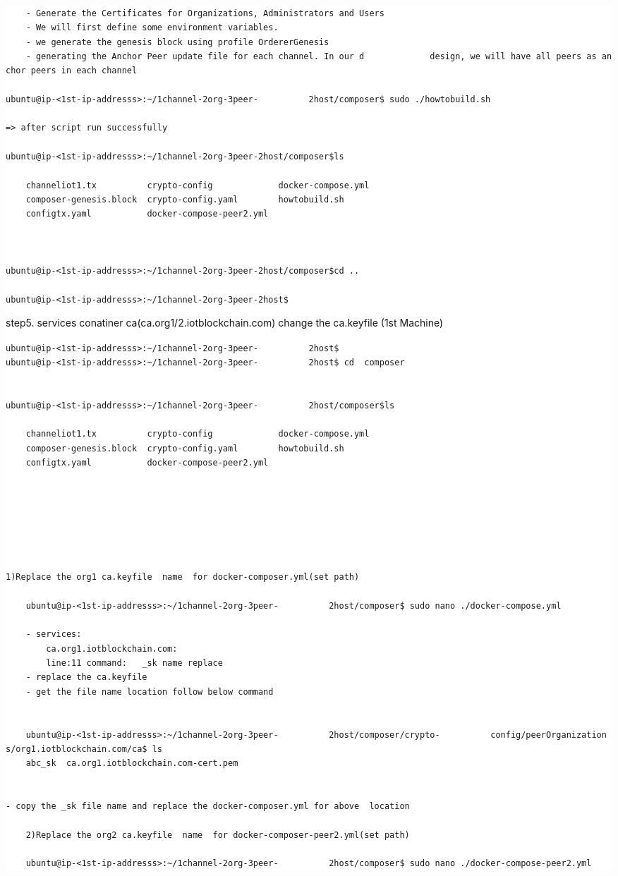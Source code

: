 		- Generate the Certificates for Organizations, Administrators and Users
		- We will first define some environment variables.
		- we generate the genesis block using profile OrdererGenesis
		- generating the Anchor Peer update file for each channel. In our d 			design, we will have all peers as anchor peers in each channel

	ubuntu@ip-<1st-ip-addresss>:~/1channel-2org-3peer-			2host/composer$ sudo ./howtobuild.sh 
	
	=> after script run successfully 

	ubuntu@ip-<1st-ip-addresss>:~/1channel-2org-3peer-2host/composer$ls
	
		channeliot1.tx          crypto-config             docker-compose.yml 
		composer-genesis.block  crypto-config.yaml        howtobuild.sh 
		configtx.yaml           docker-compose-peer2.yml 

	
		
	ubuntu@ip-<1st-ip-addresss>:~/1channel-2org-3peer-2host/composer$cd ..

	ubuntu@ip-<1st-ip-addresss>:~/1channel-2org-3peer-2host$
	



step5. services conatiner ca(ca.org1/2.iotblockchain.com)  change the  ca.keyfile  (1st Machine)

	ubuntu@ip-<1st-ip-addresss>:~/1channel-2org-3peer-			2host$
	ubuntu@ip-<1st-ip-addresss>:~/1channel-2org-3peer-			2host$ cd  composer


	ubuntu@ip-<1st-ip-addresss>:~/1channel-2org-3peer-			2host/composer$ls
	
		channeliot1.tx          crypto-config             docker-compose.yml 
		composer-genesis.block  crypto-config.yaml        howtobuild.sh 
		configtx.yaml           docker-compose-peer2.yml 







	1)Replace the org1 ca.keyfile  name  for docker-composer.yml(set path)
		
		ubuntu@ip-<1st-ip-addresss>:~/1channel-2org-3peer-			2host/composer$ sudo nano ./docker-compose.yml 
		
		- services: 
  			ca.org1.iotblockchain.com:
		 	line:11	command:   _sk name replace
		- replace the ca.keyfile
		- get the file name location follow below command


		ubuntu@ip-<1st-ip-addresss>:~/1channel-2org-3peer-			2host/composer/crypto-			config/peerOrganizations/org1.iotblockchain.com/ca$ ls 
		abc_sk 	ca.org1.iotblockchain.com-cert.pem 

	
	- copy the _sk file name and replace the docker-composer.yml for above 	location
			
        2)Replace the org2 ca.keyfile  name  for docker-composer-peer2.yml(set path)
		
		ubuntu@ip-<1st-ip-addresss>:~/1channel-2org-3peer-			2host/composer$ sudo nano ./docker-compose-peer2.yml 
